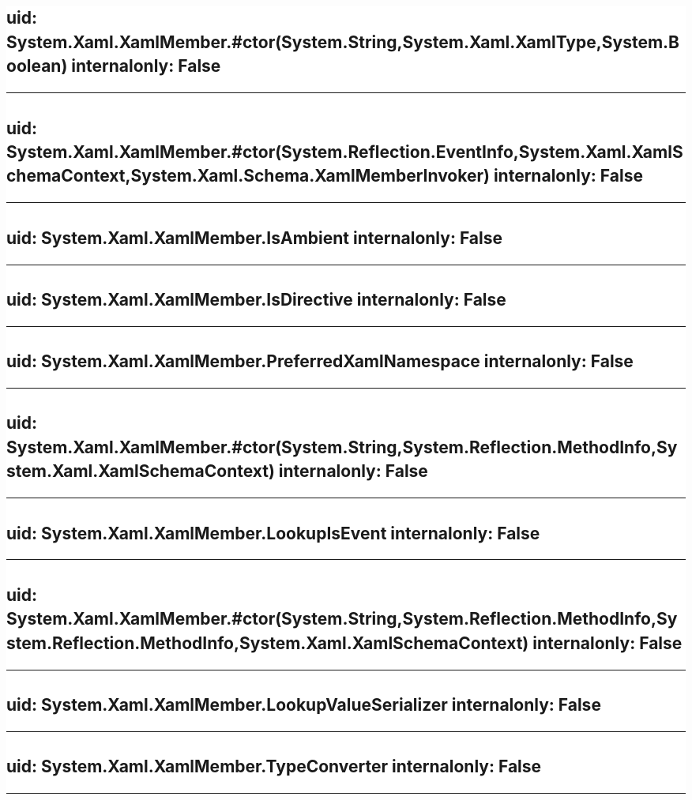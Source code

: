 uid: System.Xaml.XamlMember.#ctor(System.String,System.Xaml.XamlType,System.Boolean)
internalonly: False
---

---
uid: System.Xaml.XamlMember.#ctor(System.Reflection.EventInfo,System.Xaml.XamlSchemaContext,System.Xaml.Schema.XamlMemberInvoker)
internalonly: False
---

---
uid: System.Xaml.XamlMember.IsAmbient
internalonly: False
---

---
uid: System.Xaml.XamlMember.IsDirective
internalonly: False
---

---
uid: System.Xaml.XamlMember.PreferredXamlNamespace
internalonly: False
---

---
uid: System.Xaml.XamlMember.#ctor(System.String,System.Reflection.MethodInfo,System.Xaml.XamlSchemaContext)
internalonly: False
---

---
uid: System.Xaml.XamlMember.LookupIsEvent
internalonly: False
---

---
uid: System.Xaml.XamlMember.#ctor(System.String,System.Reflection.MethodInfo,System.Reflection.MethodInfo,System.Xaml.XamlSchemaContext)
internalonly: False
---

---
uid: System.Xaml.XamlMember.LookupValueSerializer
internalonly: False
---

---
uid: System.Xaml.XamlMember.TypeConverter
internalonly: False
---

---